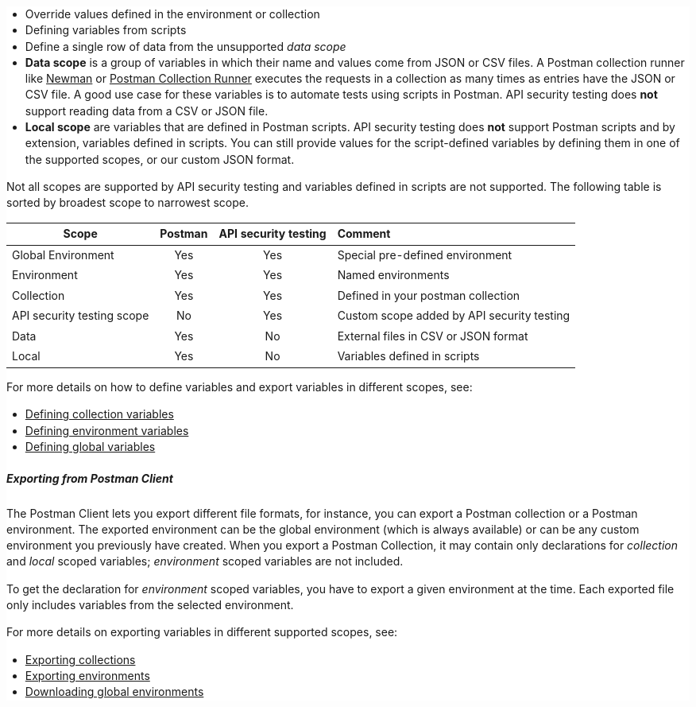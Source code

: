   - Override values defined in the environment or collection
  - Defining variables from scripts
  - Define a single row of data from the unsupported _data scope_
- **Data scope** is a group of variables in which their name and values come from JSON or CSV files. A Postman collection runner like [Newman](https://learning.postman.com/docs/collections/using-newman-cli/command-line-integration-with-newman/) or [Postman Collection Runner](https://learning.postman.com/docs/collections/running-collections/intro-to-collection-runs/) executes the requests in a collection as many times as entries have the JSON or CSV file. A good use case for these variables is to automate tests using scripts in Postman.
  API security testing does **not** support reading data from a CSV or JSON file.
- **Local scope** are variables that are defined in Postman scripts. API security testing does **not** support Postman scripts and by extension, variables defined in scripts. You can still provide values for the script-defined variables by defining them in one of the supported scopes, or our custom JSON format.

Not all scopes are supported by API security testing and variables defined in scripts are not supported. The following table is sorted by broadest scope to narrowest scope.

| Scope                      | Postman | API security testing | Comment                                    |
|----------------------------|:-------:|:--------------------:|:-------------------------------------------|
| Global Environment         |   Yes   |         Yes          | Special pre-defined environment            |
| Environment                |   Yes   |         Yes          | Named environments                         |
| Collection                 |   Yes   |         Yes          | Defined in your postman collection         |
| API security testing scope |   No    |         Yes          | Custom scope added by API security testing |
| Data                       |   Yes   |          No          | External files in CSV or JSON format       |
| Local                      |   Yes   |          No          | Variables defined in scripts               |

For more details on how to define variables and export variables in different scopes, see:

- [Defining collection variables](https://learning.postman.com/docs/sending-requests/variables/variables/#defining-collection-variables)
- [Defining environment variables](https://learning.postman.com/docs/sending-requests/variables/variables/#defining-environment-variables)
- [Defining global variables](https://learning.postman.com/docs/sending-requests/variables/variables/#defining-global-variables)

##### Exporting from Postman Client

The Postman Client lets you export different file formats, for instance, you can export a Postman collection or a Postman environment.
The exported environment can be the global environment (which is always available) or can be any custom environment you previously have created. When you export a Postman Collection, it may contain only declarations for _collection_ and _local_ scoped variables; _environment_ scoped variables are not included.

To get the declaration for _environment_ scoped variables, you have to export a given environment at the time. Each exported file only includes variables from the selected environment.

For more details on exporting variables in different supported scopes, see:

- [Exporting collections](https://learning.postman.com/docs/getting-started/importing-and-exporting/exporting-data/#export-collections)
- [Exporting environments](https://learning.postman.com/docs/getting-started/importing-and-exporting/exporting-data/#export-environments)
- [Downloading global environments](https://learning.postman.com/docs/sending-requests/variables/variables/#downloading-global-environments)
